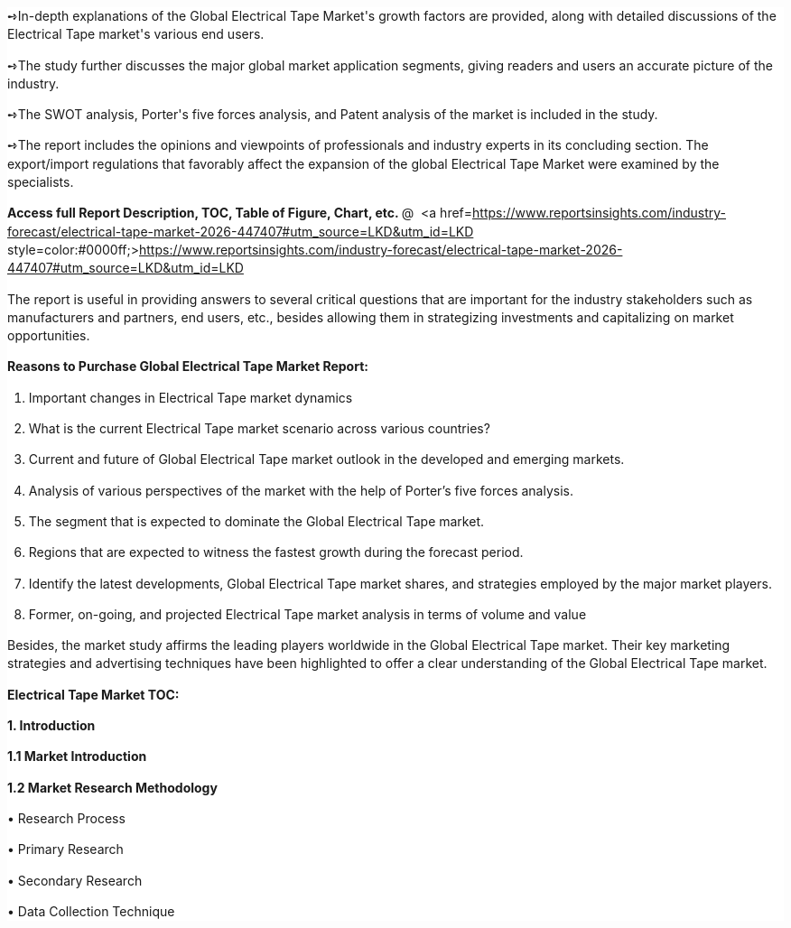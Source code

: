 ➺In-depth explanations of the Global Electrical Tape Market's growth factors are provided, along with detailed discussions of the Electrical Tape market's various end users.

➺The study further discusses the major global market application segments, giving readers and users an accurate picture of the industry.

➺The SWOT analysis, Porter's five forces analysis, and Patent analysis of the market is included in the study.

➺The report includes the opinions and viewpoints of professionals and industry experts in its concluding section. The export/import regulations that favorably affect the expansion of the global Electrical Tape Market were examined by the specialists.

<strong>Access full Report Description, TOC, Table of Figure, Chart, etc. </strong>@  <a href=https://www.reportsinsights.com/industry-forecast/electrical-tape-market-2026-447407#utm_source=LKD&utm_id=LKD style=color:#0000ff;>https://www.reportsinsights.com/industry-forecast/electrical-tape-market-2026-447407#utm_source=LKD&utm_id=LKD</a></font>

The report is useful in providing answers to several critical questions that are important for the industry stakeholders such as manufacturers and partners, end users, etc., besides allowing them in strategizing investments and capitalizing on market opportunities.

<strong>Reasons to Purchase Global Electrical Tape Market Report:</strong>

1. Important changes in Electrical Tape market dynamics

2. What is the current Electrical Tape market scenario across various countries?

3. Current and future of Global Electrical Tape market outlook in the developed and emerging markets.

4. Analysis of various perspectives of the market with the help of Porter’s five forces analysis.

5. The segment that is expected to dominate the Global Electrical Tape market.

6. Regions that are expected to witness the fastest growth during the forecast period.

7. Identify the latest developments, Global Electrical Tape market shares, and strategies employed by the major market players.

8. Former, on-going, and projected Electrical Tape market analysis in terms of volume and value

Besides, the market study affirms the leading players worldwide in the Global Electrical Tape market. Their key marketing strategies and advertising techniques have been highlighted to offer a clear understanding of the Global Electrical Tape market.

<strong>Electrical Tape Market TOC:</strong>

<strong>1. Introduction</strong>

<strong>1.1 Market Introduction</strong>

<strong>1.2 Market Research Methodology</strong>

• Research Process

• Primary Research

• Secondary Research

• Data Collection Technique
